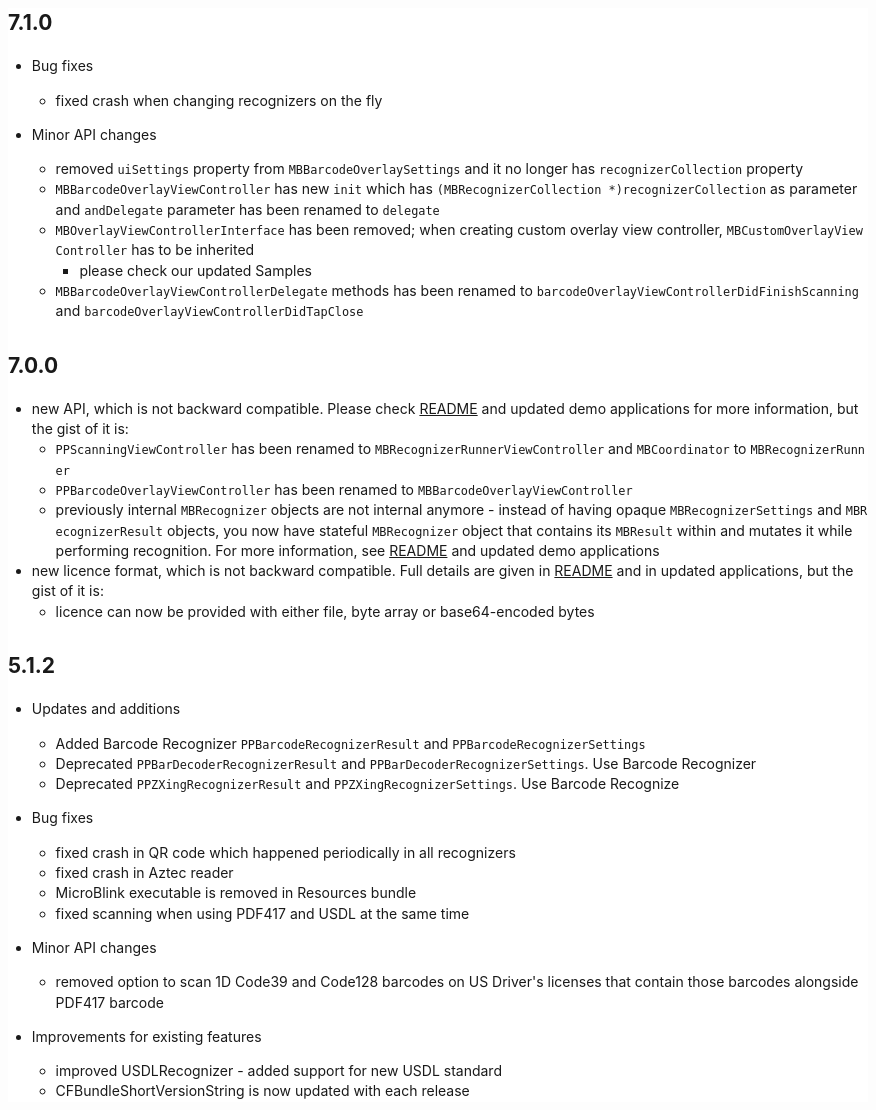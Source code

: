 ## 7.1.0

- Bug fixes
    - fixed crash when changing recognizers on the fly

- Minor API changes
    - removed `uiSettings` property from `MBBarcodeOverlaySettings` and it no longer has `recognizerCollection` property
    - `MBBarcodeOverlayViewController` has new `init` which has `(MBRecognizerCollection *)recognizerCollection` as parameter and `andDelegate` parameter has been renamed to `delegate`
    - `MBOverlayViewControllerInterface` has been removed; when creating custom overlay view controller, `MBCustomOverlayViewController` has to be inherited
        - please check our updated Samples
    - `MBBarcodeOverlayViewControllerDelegate` methods has been renamed to `barcodeOverlayViewControllerDidFinishScanning` and `barcodeOverlayViewControllerDidTapClose`

## 7.0.0

- new API, which is not backward compatible. Please check [README](README.md) and updated demo applications for more information, but the gist of it is:
    - `PPScanningViewController` has been renamed to `MBRecognizerRunnerViewController` and `MBCoordinator` to `MBRecognizerRunner`
    - `PPBarcodeOverlayViewController` has been renamed to `MBBarcodeOverlayViewController`
    - previously internal `MBRecognizer` objects are not internal anymore - instead of having opaque `MBRecognizerSettings` and `MBRecognizerResult` objects, you now have stateful `MBRecognizer` object that contains its `MBResult` within and mutates it while performing recognition. For more information, see [README](README.md) and updated demo applications
- new licence format, which is not backward compatible. Full details are given in [README](README.md) and in updated applications, but the gist of it is:
    - licence can now be provided with either file, byte array or base64-encoded bytes

## 5.1.2

- Updates and additions
    - Added Barcode Recognizer `PPBarcodeRecognizerResult` and `PPBarcodeRecognizerSettings`
    - Deprecated `PPBarDecoderRecognizerResult` and `PPBarDecoderRecognizerSettings`. Use Barcode Recognizer
    - Deprecated `PPZXingRecognizerResult` and `PPZXingRecognizerSettings`. Use Barcode Recognize

- Bug fixes
    - fixed crash in QR code which happened periodically in all recognizers
    - fixed crash in Aztec reader
    - MicroBlink executable is removed in Resources bundle
    - fixed scanning when using PDF417 and USDL at the same time 

- Minor API changes
    - removed option to scan 1D Code39 and Code128 barcodes on US Driver's licenses that contain those barcodes alongside PDF417 barcode

- Improvements for existing features
    - improved USDLRecognizer - added support for new USDL standard
    - CFBundleShortVersionString is now updated with each release
